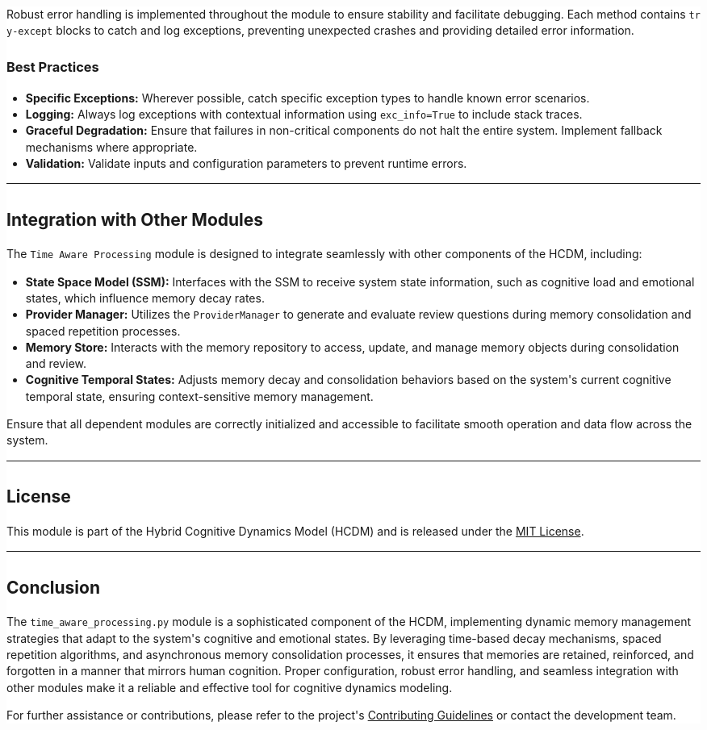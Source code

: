 Robust error handling is implemented throughout the module to ensure stability and facilitate debugging. Each method contains `try-except` blocks to catch and log exceptions, preventing unexpected crashes and providing detailed error information.

### Best Practices

- **Specific Exceptions:** Wherever possible, catch specific exception types to handle known error scenarios.
- **Logging:** Always log exceptions with contextual information using `exc_info=True` to include stack traces.
- **Graceful Degradation:** Ensure that failures in non-critical components do not halt the entire system. Implement fallback mechanisms where appropriate.
- **Validation:** Validate inputs and configuration parameters to prevent runtime errors.

---

## Integration with Other Modules

The `Time Aware Processing` module is designed to integrate seamlessly with other components of the HCDM, including:

- **State Space Model (SSM):** Interfaces with the SSM to receive system state information, such as cognitive load and emotional states, which influence memory decay rates.
- **Provider Manager:** Utilizes the `ProviderManager` to generate and evaluate review questions during memory consolidation and spaced repetition processes.
- **Memory Store:** Interacts with the memory repository to access, update, and manage memory objects during consolidation and review.
- **Cognitive Temporal States:** Adjusts memory decay and consolidation behaviors based on the system's current cognitive temporal state, ensuring context-sensitive memory management.

Ensure that all dependent modules are correctly initialized and accessible to facilitate smooth operation and data flow across the system.

---

## License

This module is part of the Hybrid Cognitive Dynamics Model (HCDM) and is released under the [MIT License](LICENSE).

---

## Conclusion

The `time_aware_processing.py` module is a sophisticated component of the HCDM, implementing dynamic memory management strategies that adapt to the system's cognitive and emotional states. By leveraging time-based decay mechanisms, spaced repetition algorithms, and asynchronous memory consolidation processes, it ensures that memories are retained, reinforced, and forgotten in a manner that mirrors human cognition. Proper configuration, robust error handling, and seamless integration with other modules make it a reliable and effective tool for cognitive dynamics modeling.

For further assistance or contributions, please refer to the project's [Contributing Guidelines](CONTRIBUTING.md) or contact the development team.